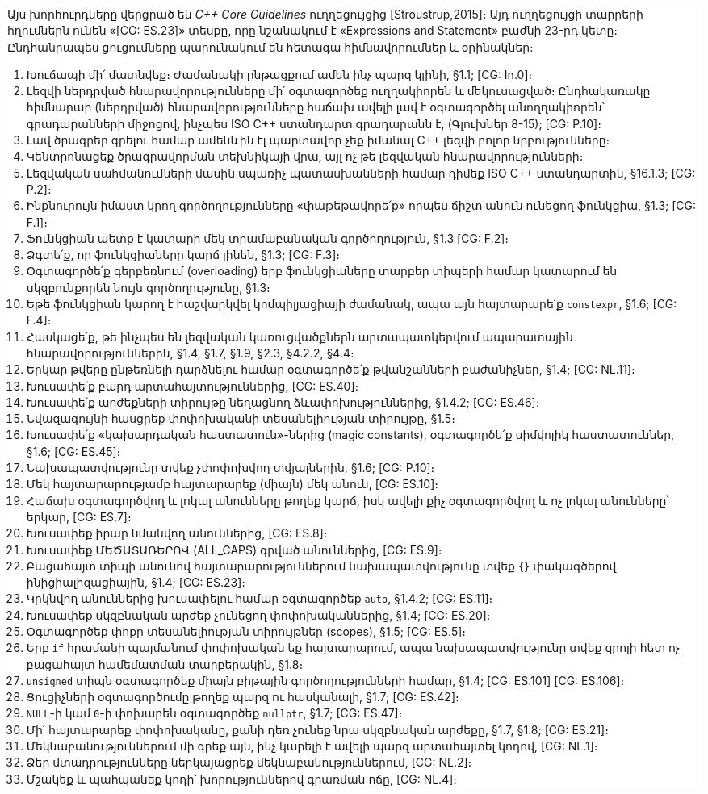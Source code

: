 Այս խորհուրդները վերցրած են _C++ Core Guidelines_  ուղղեցույցից [Stroustrup,2015]։ Այդ ուղղեցույցի տարրերի հղումներն ունեն «[CG: ES.23]» տեսքը, որը նշանակում է «Expressions and Statement» բաժնի 23-րդ կետը։ Ընդհանրապես ցուցումները պարունակում են հետագա հիմնավորումներ և օրինակներ։

1. Խուճապի մի՛ մատնվեք։ Ժամանակի ընթացքում ամեն ինչ պարզ կլինի, §1.1; [CG: In.0]։
2. Լեզվի ներդրված հնարավորությունները մի՛ օգտագործեք ուղղակիորեն և մեկուսացված։ Ընդհակառակը հիմնարար (ներդրված) հնարավորությունները հաճախ ավելի լավ է օգտագործել անողղակիորեն՝ գրադարանների միջոցով, ինչպես ISO C++ ստանդարտ գրադարանն է, (Գլուխներ 8-15); [CG: P.10]։
3. Լավ ծրագրեր գրելու համար ամենևին էլ պարտավոր չեք իմանալ C++ լեզվի բոլոր նրբությունները։
4. Կենտրոնացեք ծրագրավորման տեխնիկայի վրա, այլ ոչ թե լեզվական հնարավորությունների։
5. Լեզվական սահմանումների մասին սպառիչ պատասխանների համար դիմեք ISO C++ ստանդարտին, §16.1.3; [CG: P.2]։
6. Ինքնուրույն իմաստ կրող գործողությունները «փաթեթավորե՛ք» որպես ճիշտ անուն ունեցող ֆունկցիա, §1.3; [CG: F.1]։
7. Ֆունկցիան պետք է կատարի մեկ տրամաբանական գործողություն, §1.3 [CG: F.2]։
8. Ձգտե՛ք, որ ֆունկցիաները կարճ լինեն, §1.3; [CG: F.3]։
9. Օգտագործե՛ք գերբեռնում (overloading) երբ ֆունկցիաները տարբեր տիպերի համար կատարում են սկզբունքորեն նույն գործողությունը, §1.3։
10. Եթե ֆունկցիան կարող է հաշվարկվել կոմպիլյացիայի ժամանակ, ապա այն հայտարարե՛ք `constexpr`, §1.6; [CG: F.4]։
11. Հասկացե՛ք, թե ինչպես են լեզվական կառուցվածքներն արտապատկերվում ապարատային հնարավորություններին, §1.4, §1.7, §1.9, §2.3, §4.2.2, §4.4։
12. Երկար թվերը ընթեռնելի դարձնելու համար օգտագործե՛ք թվանշանների բաժանիչներ, §1.4; [CG: NL.11]։
13. Խուսափե՛ք բարդ արտահայտություններից, [CG: ES.40]։
14. Խուսափե՛ք արժեքների տիրույթը նեղացնող ձևափոխություններից, §1.4.2; [CG: ES.46]։
15. Նվազագույնի հասցրեք փոփոխականի տեսանելիության տիրույթը, §1.5։
16. Խուսափե՛ք «կախարդական հաստատուն»-ներից (magic constants), օգտագործե՛ք սիմվոլիկ հաստատուններ, §1.6; [CG: ES.45]։
17. Նախապատվությունը տվեք չփոփոխվող տվյալներին, §1.6; [CG: P.10]։
18. Մեկ հայտարարությամբ հայտարարեք (միայն) մեկ անուն, [CG: ES.10]։
19. Հաճախ օգտագործվող և լոկալ անունները թողեք կարճ, իսկ ավելի քիչ օգտագործվող և ոչ լոկալ անունները՝ երկար, [CG: ES.7]։
20. Խուսափեք իրար նմանվող անուններից, [CG: ES.8]։
21. Խուսափեք ՄԵԾԱՏԱՌԵՐՈՎ (ALL_CAPS) գրված անուններից, [CG: ES.9]։
22. Բացահայտ տիպի անունով հայտարարություններում նախապատվությունը տվեք `{}` փակագծերով ինիցիալիզացիային, §1.4; [CG: ES.23]։
23. Կրկնվող անուններից խուսափելու համար օգտագործեք `auto`, §1.4.2; [CG: ES.11]։
24. Խուսափեք սկզբնական արժեք չունեցող փոփոխականներից, §1.4; [CG: ES.20]։
25. Օգտագործեք փոքր տեսանելիության տիրույթներ (scopes), §1.5; [CG: ES.5]։
26. Երբ `if` հրամանի պայմանում փոփոխական եք հայտարարում, ապա նախապատվությունը տվեք զրոյի հետ ոչ բացահայտ համեմատման տարբերակին, §1.8։
27. `unsigned` տիպն օգտագործեք միայն բիթային գործողությունների համար, §1.4; [CG: ES.101] [CG: ES.106]։
28. Ցուցիչների օգտագործումը թողեք պարզ ու հասկանալի, §1.7; [CG: ES.42]։
29. `NULL`-ի կամ `0`-ի փոխարեն օգտագործեք `nullptr`, §1.7; [CG: ES.47]։
30. Մի՛ հայտարարեք փոփոխականը, քանի դեռ չունեք նրա սկզբնական արժեքը, §1.7, §1.8; [CG: ES.21]։
31. Մեկնաբանություններում մի գրեք այն, ինչ կարելի է ավելի պարզ արտահայտել կոդով, [CG: NL.1]։
32. Ձեր մտադրությունները ներկայացրեք մեկնաբանություններում, [CG: NL.2]։
33. Մշակեք և պահպանեք կոդի՝ խորություններով գրառման ոճը, [CG: NL.4]։
